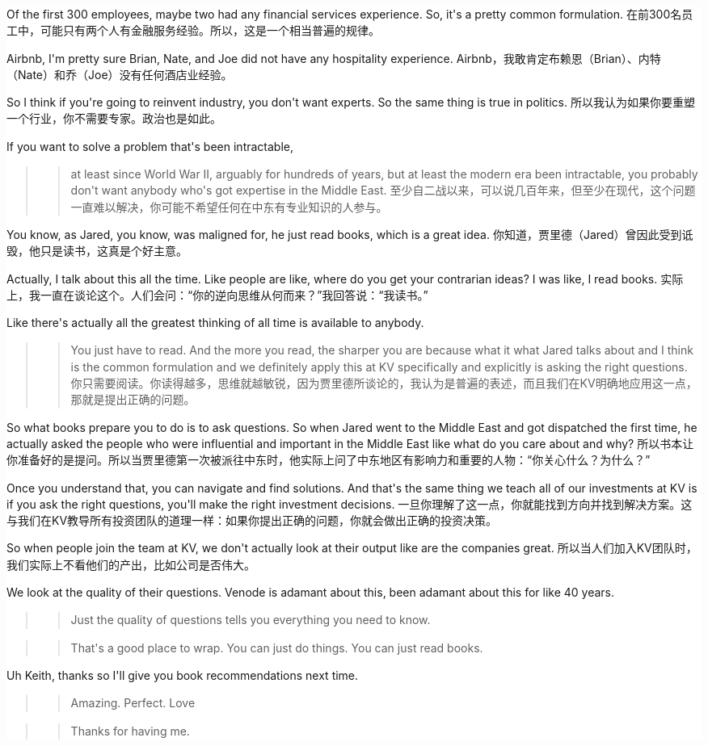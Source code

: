 Of the first 300 employees, maybe two had any financial services experience. So, it's a pretty common formulation.
在前300名员工中，可能只有两个人有金融服务经验。所以，这是一个相当普遍的规律。

Airbnb, I'm pretty sure Brian, Nate, and Joe did not have any hospitality experience.
Airbnb，我敢肯定布赖恩（Brian）、内特（Nate）和乔（Joe）没有任何酒店业经验。

So I think if you're going to reinvent industry, you don't want experts. So the same thing is true in politics.
所以我认为如果你要重塑一个行业，你不需要专家。政治也是如此。

If you want to solve a problem that's been intractable,

>> at least since World War II, arguably for hundreds of years, but at least the modern era been intractable, you probably don't want anybody who's got expertise in the Middle East.
至少自二战以来，可以说几百年来，但至少在现代，这个问题一直难以解决，你可能不希望任何在中东有专业知识的人参与。

You know, as Jared, you know, was maligned for, he just read books, which is a great idea.
你知道，贾里德（Jared）曾因此受到诋毁，他只是读书，这真是个好主意。

Actually, I talk about this all the time. Like people are like, where do you get your contrarian ideas? I was like, I read books.
实际上，我一直在谈论这个。人们会问：“你的逆向思维从何而来？”我回答说：“我读书。”

Like there's actually all the greatest thinking of all time is available to anybody.

>> You just have to read. And the more you read, the sharper you are because what it what Jared talks about and I think is the common formulation and we definitely apply this at KV specifically and explicitly is asking the right questions.
你只需要阅读。你读得越多，思维就越敏锐，因为贾里德所谈论的，我认为是普遍的表述，而且我们在KV明确地应用这一点，那就是提出正确的问题。

So what books prepare you to do is to ask questions. So when Jared went to the Middle East and got dispatched the first time, he actually asked the people who were influential and important in the Middle East like what do you care about and why?
所以书本让你准备好的是提问。所以当贾里德第一次被派往中东时，他实际上问了中东地区有影响力和重要的人物：“你关心什么？为什么？”

Once you understand that, you can navigate and find solutions. And that's the same thing we teach all of our investments at KV is if you ask the right questions, you'll make the right investment decisions.
一旦你理解了这一点，你就能找到方向并找到解决方案。这与我们在KV教导所有投资团队的道理一样：如果你提出正确的问题，你就会做出正确的投资决策。

So when people join the team at KV, we don't actually look at their output like are the companies great.
所以当人们加入KV团队时，我们实际上不看他们的产出，比如公司是否伟大。

We look at the quality of their questions. Venode is adamant about this, been adamant about this for like 40 years.

>> Just the quality of questions tells you everything you need to know.

>> That's a good place to wrap. You can just do things. You can just read books.

Uh Keith, thanks so I'll give you book recommendations next time.

>> Amazing. Perfect. Love

>> Thanks for having me.